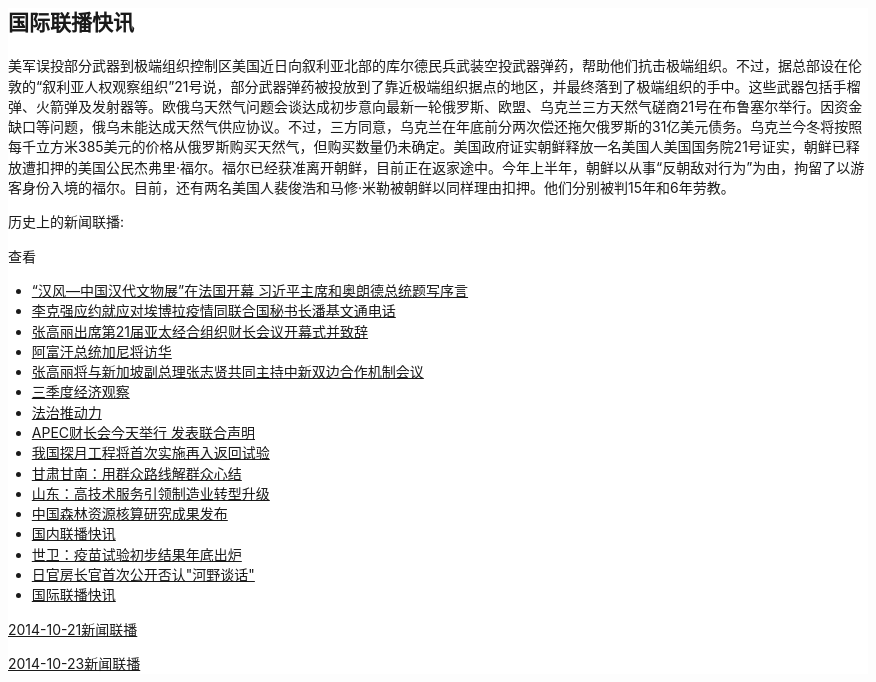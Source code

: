 
## 国际联播快讯


美军误投部分武器到极端组织控制区美国近日向叙利亚北部的库尔德民兵武装空投武器弹药，帮助他们抗击极端组织。不过，据总部设在伦敦的“叙利亚人权观察组织”21号说，部分武器弹药被投放到了靠近极端组织据点的地区，并最终落到了极端组织的手中。这些武器包括手榴弹、火箭弹及发射器等。欧俄乌天然气问题会谈达成初步意向最新一轮俄罗斯、欧盟、乌克兰三方天然气磋商21号在布鲁塞尔举行。因资金缺口等问题，俄乌未能达成天然气供应协议。不过，三方同意，乌克兰在年底前分两次偿还拖欠俄罗斯的31亿美元债务。乌克兰今冬将按照每千立方米385美元的价格从俄罗斯购买天然气，但购买数量仍未确定。美国政府证实朝鲜释放一名美国人美国国务院21号证实，朝鲜已释放遭扣押的美国公民杰弗里·福尔。福尔已经获准离开朝鲜，目前正在返家途中。今年上半年，朝鲜以从事“反朝敌对行为”为由，拘留了以游客身份入境的福尔。目前，还有两名美国人裴俊浩和马修·米勒被朝鲜以同样理由扣押。他们分别被判15年和6年劳教。






历史上的新闻联播:

 查看
 

* [“汉风—中国汉代文物展”在法国开幕 习近平主席和奥朗德总统题写序言](#“汉风—中国汉代文物展”在法国开幕-习近平主席和奥朗德总统题写序言)
* [李克强应约就应对埃博拉疫情同联合国秘书长潘基文通电话](#李克强应约就应对埃博拉疫情同联合国秘书长潘基文通电话)
* [张高丽出席第21届亚太经合组织财长会议开幕式并致辞](#张高丽出席第21届亚太经合组织财长会议开幕式并致辞)
* [阿富汗总统加尼将访华](#阿富汗总统加尼将访华)
* [张高丽将与新加坡副总理张志贤共同主持中新双边合作机制会议](#张高丽将与新加坡副总理张志贤共同主持中新双边合作机制会议)
* [三季度经济观察](#三季度经济观察)
* [法治推动力](#法治推动力)
* [APEC财长会今天举行 发表联合声明](#apec财长会今天举行-发表联合声明)
* [我国探月工程将首次实施再入返回试验](#我国探月工程将首次实施再入返回试验)
* [甘肃甘南：用群众路线解群众心结](#甘肃甘南：用群众路线解群众心结)
* [山东：高技术服务引领制造业转型升级](#山东：高技术服务引领制造业转型升级)
* [中国森林资源核算研究成果发布](#中国森林资源核算研究成果发布)
* [国内联播快讯](#国内联播快讯)
* [世卫：疫苗试验初步结果年底出炉](#世卫：疫苗试验初步结果年底出炉)
* [日官房长官首次公开否认"河野谈话"](#日官房长官首次公开否认-河野谈话)
* [国际联播快讯](#国际联播快讯)






[2014-10-21新闻联播](/xinwenlianbo/20141021)


[2014-10-23新闻联播](/xinwenlianbo/20141023)



